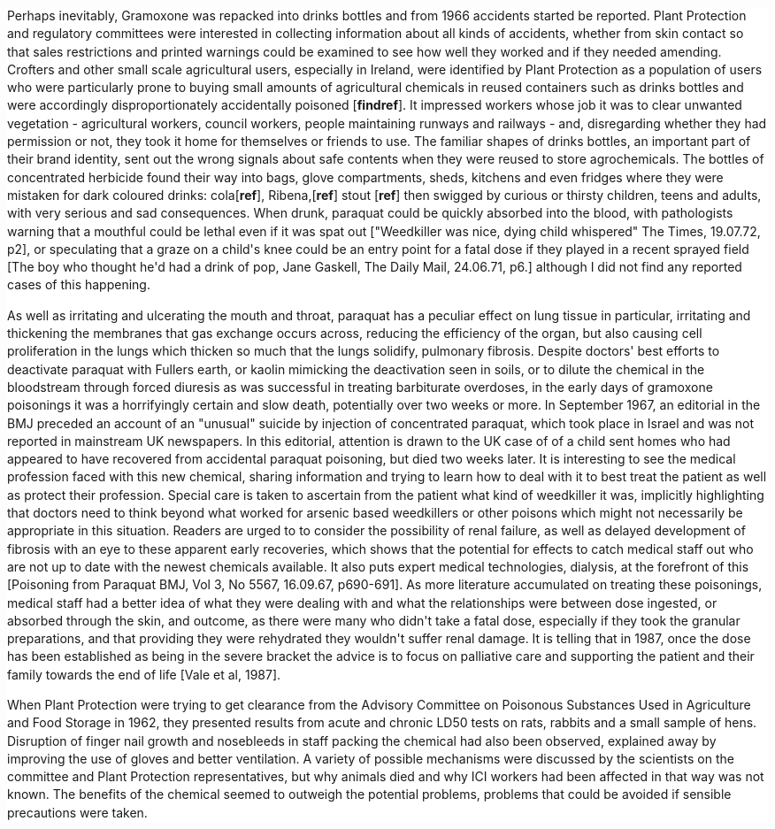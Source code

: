 Perhaps inevitably, Gramoxone was repacked into drinks bottles and from 1966 accidents started be reported. Plant Protection and regulatory committees were interested in collecting information about all kinds of accidents, whether from skin contact  so that sales restrictions and printed warnings could be examined to see how well they worked and if they needed amending. Crofters and other small scale agricultural users, especially in Ireland, were identified by Plant Protection as a population of users who were particularly prone to buying small amounts of agricultural chemicals in reused containers such as drinks bottles and were accordingly disproportionately accidentally poisoned [**findref**]. It impressed workers whose job it was to clear unwanted vegetation - agricultural workers, council workers, people maintaining runways and railways - and, disregarding whether they had permission or not, they took it home for themselves or friends to use.  The familiar shapes of drinks bottles, an important part of their brand identity, sent out the wrong signals about safe contents when they were reused to store agrochemicals. The bottles of concentrated herbicide found their way into bags, glove compartments, sheds, kitchens and even fridges where they were mistaken for dark coloured drinks: cola[**ref**], Ribena,[**ref**] stout [**ref**] then swigged by curious or thirsty children, teens and adults, with very serious and sad consequences. When drunk, paraquat could be quickly absorbed into the blood, with pathologists warning that a mouthful could be lethal even if it was spat out ["Weedkiller was nice, dying child whispered" The Times, 19.07.72, p2], or speculating that a graze on a child's knee could be an entry point for a fatal dose if they played in a recent sprayed field [The boy who thought he'd had a drink of pop, Jane Gaskell, The Daily Mail, 24.06.71, p6.] although I did not find any reported cases of this happening.  

As well as irritating and ulcerating the mouth and throat, paraquat has a peculiar effect on lung tissue in particular, irritating and thickening the membranes that gas exchange occurs across, reducing the efficiency of the organ, but also causing cell proliferation in the lungs which thicken so much that the lungs solidify, pulmonary fibrosis. Despite doctors' best efforts to deactivate paraquat with Fullers earth, or kaolin mimicking the deactivation seen in soils, or to dilute the chemical in the bloodstream through forced diuresis as was successful in treating barbiturate overdoses, in the early days of gramoxone poisonings it was a horrifyingly certain and slow death, potentially over two weeks or more. In September 1967, an editorial in the BMJ preceded an account of  an "unusual" suicide by injection of concentrated paraquat, which took place in Israel and was not reported in mainstream UK newspapers. In this editorial, attention is drawn to the UK case of of a child sent homes who had appeared to have recovered from accidental paraquat poisoning, but died two weeks later. It is interesting to see the medical profession faced with this new chemical, sharing information and trying to learn how to deal with it to best treat the patient as well as protect their profession. Special care is taken to ascertain from the patient what kind of weedkiller it was, implicitly highlighting that doctors need to think beyond what worked for arsenic based weedkillers or other poisons which might not necessarily be appropriate in this situation. Readers are urged to to consider the possibility of renal failure, as well as delayed development of fibrosis with an eye to these apparent early recoveries, which shows that the potential for effects to catch medical staff out who are not up to date with the newest chemicals available. It also puts expert medical technologies, dialysis, at the forefront of this [Poisoning from Paraquat BMJ, Vol 3, No 5567, 16.09.67, p690-691].  As more literature accumulated on treating these poisonings, medical staff had a better idea of what they were dealing with and what the relationships were between dose ingested, or absorbed through the skin, and outcome, as there were many who didn't take a fatal dose, especially if they took the granular preparations, and that providing they were rehydrated  they wouldn't suffer renal damage. It is telling that in 1987, once the dose has been established as being in the severe bracket the advice is to focus on palliative care and supporting the patient and their family towards the end of life [Vale et al, 1987]. 

When Plant Protection were trying to get clearance from the Advisory Committee on Poisonous Substances Used in Agriculture and Food Storage in 1962, they presented results from acute and chronic LD50 tests on rats, rabbits and a small sample of hens. Disruption of finger nail growth and nosebleeds in staff packing the chemical had also been observed, explained away by improving the use of gloves and better ventilation. A variety of possible mechanisms were discussed by the scientists on the committee and Plant Protection representatives, but why animals died and why ICI workers had been affected in that way was not known. The benefits of the chemical seemed to outweigh the potential problems, problems that could be avoided if sensible precautions were taken.   
